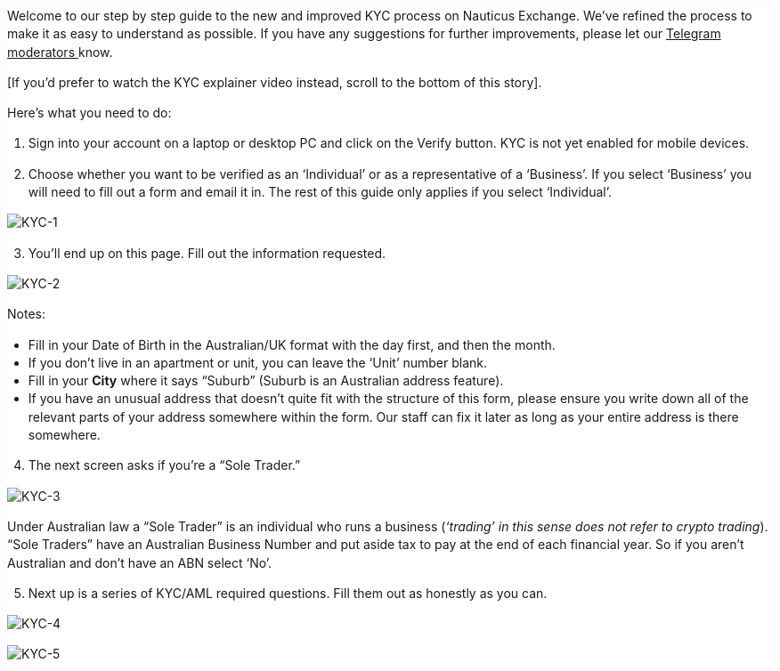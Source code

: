 Welcome  to our step by step guide to the new and improved KYC process on  Nauticus Exchange. We’ve refined the process to make it as easy to  understand as possible. If you have any suggestions for further  improvements, please let our [Telegram moderators ](https://t.me/nauticusblockchain)know.

[If you’d prefer to watch the KYC explainer video instead, scroll to the bottom of this story].

Here’s what you need to do:

1. Sign into your account on a laptop or desktop PC and click on the Verify button. KYC is not yet enabled for mobile devices.

2. Choose whether you want to be verified as an ‘Individual’ or as a  representative of a ‘Business’. If you select ‘Business’ you will need  to fill out a form and email it in. The rest of this guide only applies  if you select ‘Individual’.





![KYC-1](https://nauticus.exchange/helphttps://nauticus.exchange/help/images/Exchange/KYC-1.png)

3. You’ll end up on this page. Fill out the information requested.





![KYC-2](https://nauticus.exchange/helphttps://nauticus.exchange/help/images/Exchange/KYC-2.png)

Notes:

- Fill in your Date of Birth in the Australian/UK format with the day first, and then the month.
- If you don’t live in an apartment or unit, you can leave the ‘Unit’ number blank.
- Fill in your **City** where it says “Suburb” (Suburb is an Australian address feature).
- If  you have an unusual address that doesn’t quite fit with the structure  of this form, please ensure you write down all of the relevant parts of  your address somewhere within the form. Our staff can fix it later as  long as your entire address is there somewhere.

4. The next screen asks if you’re a “Sole Trader.”





![KYC-3](https://nauticus.exchange/helphttps://nauticus.exchange/help/images/Exchange/KYC-3.png)

Under Australian law a “Sole Trader” is an individual who runs a business (*‘trading’ in this sense does not refer to crypto trading*).  “Sole Traders” have an Australian Business Number and put aside tax to  pay at the end of each financial year. So if you aren’t Australian and  don’t have an ABN select ‘No’.

5. Next up is a series of KYC/AML required questions. Fill them out as honestly as you can.





![KYC-4](https://nauticus.exchange/helphttps://nauticus.exchange/help/images/Exchange/KYC-4.png)





![KYC-5](https://nauticus.exchange/helphttps://nauticus.exchange/help/images/Exchange/KYC-5.png)
